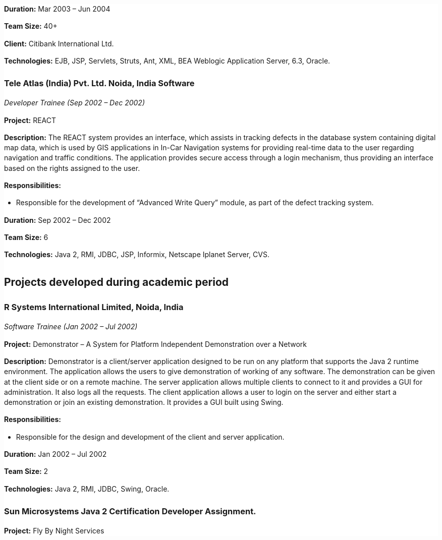 **Duration:** Mar 2003 – Jun 2004

**Team Size:** 40+

**Client:** Citibank International Ltd.

**Technologies:**
EJB, JSP, Servlets, Struts, Ant, XML, BEA Weblogic Application Server, 6.3, Oracle.

### Tele Atlas (India) Pvt. Ltd. Noida, India Software
*Developer Trainee (Sep 2002 – Dec 2002)*

**Project:** REACT

**Description:**
The REACT system provides an interface, which assists in tracking defects in the database system containing digital map data, which is used by GIS applications in In-Car Navigation systems for providing real-time data to the user regarding navigation and traffic conditions. The application provides secure access through a login mechanism, thus providing an interface based on the rights assigned to the user. 

**Responsibilities:**
- Responsible for the development of “Advanced Write Query” module, as part of the defect tracking system.

**Duration:** Sep 2002 – Dec 2002

**Team Size:** 6

**Technologies:**
Java 2, RMI, JDBC, JSP, Informix, Netscape Iplanet Server, CVS.

## Projects developed during academic period
### R Systems International Limited, Noida, India
*Software Trainee (Jan 2002 – Jul 2002)*

**Project:** Demonstrator – A System for Platform Independent Demonstration over a Network

**Description:**
Demonstrator is a client/server application designed to be run on any platform that supports the Java 2 runtime environment. The application allows the users to give demonstration of working of any software. The demonstration can be given at the client side or on a remote machine. The server application allows multiple clients to connect to it and provides a GUI for administration. It also logs all the requests. The client application allows a user to login on the server and either start a demonstration or join an existing  demonstration. It provides a GUI built using Swing.

**Responsibilities:**
- Responsible for the design and development of the client and server application.

**Duration:** Jan 2002 – Jul 2002

**Team Size:** 2

**Technologies:**
Java 2, RMI, JDBC, Swing, Oracle.

### Sun Microsystems Java 2 Certification Developer Assignment. 
**Project:** Fly By Night Services
